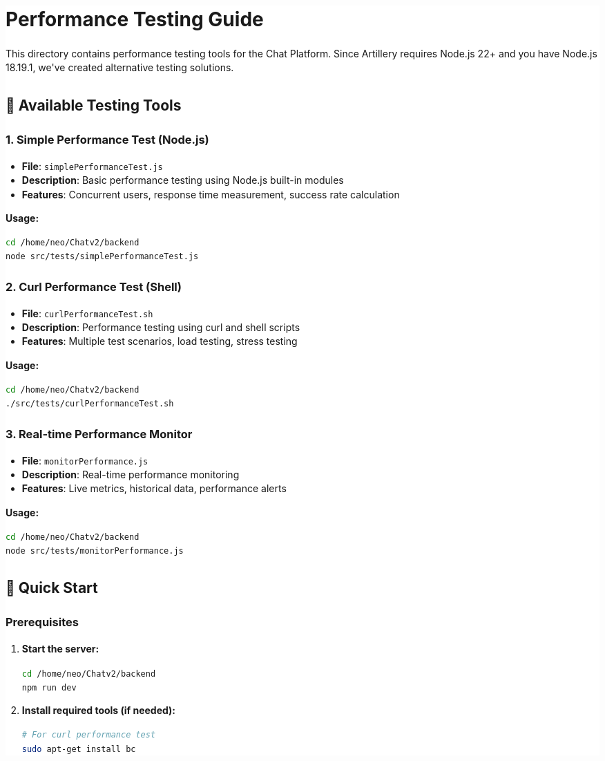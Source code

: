 # Performance Testing Guide

This directory contains performance testing tools for the Chat Platform. Since Artillery requires Node.js 22+ and you have Node.js 18.19.1, we've created alternative testing solutions.

## 🧪 Available Testing Tools

### 1. **Simple Performance Test (Node.js)**
- **File**: `simplePerformanceTest.js`
- **Description**: Basic performance testing using Node.js built-in modules
- **Features**: Concurrent users, response time measurement, success rate calculation

**Usage:**
```bash
cd /home/neo/Chatv2/backend
node src/tests/simplePerformanceTest.js
```

### 2. **Curl Performance Test (Shell)**
- **File**: `curlPerformanceTest.sh`
- **Description**: Performance testing using curl and shell scripts
- **Features**: Multiple test scenarios, load testing, stress testing

**Usage:**
```bash
cd /home/neo/Chatv2/backend
./src/tests/curlPerformanceTest.sh
```

### 3. **Real-time Performance Monitor**
- **File**: `monitorPerformance.js`
- **Description**: Real-time performance monitoring
- **Features**: Live metrics, historical data, performance alerts

**Usage:**
```bash
cd /home/neo/Chatv2/backend
node src/tests/monitorPerformance.js
```

## 🚀 Quick Start

### Prerequisites
1. **Start the server:**
   ```bash
   cd /home/neo/Chatv2/backend
   npm run dev
   ```

2. **Install required tools (if needed):**
   ```bash
   # For curl performance test
   sudo apt-get install bc
   ```
